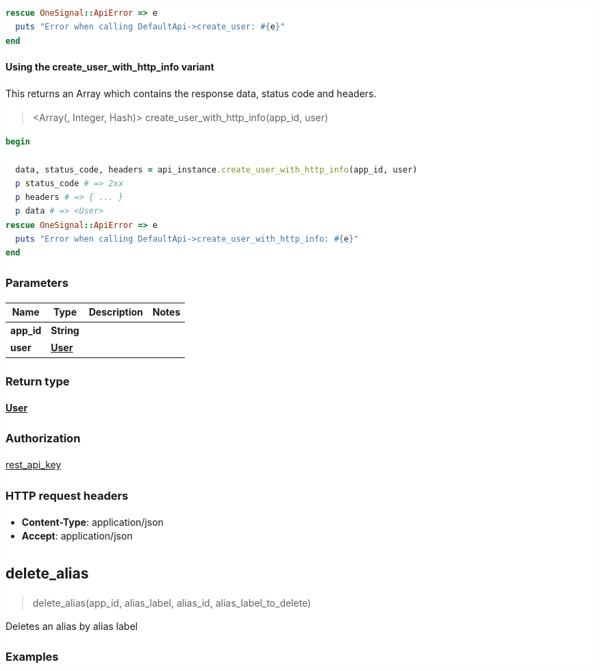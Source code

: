 ```ruby
rescue OneSignal::ApiError => e
  puts "Error when calling DefaultApi->create_user: #{e}"
end
```

#### Using the create_user_with_http_info variant

This returns an Array which contains the response data, status code and headers.

> <Array(<User>, Integer, Hash)> create_user_with_http_info(app_id, user)

```ruby
begin
  
  data, status_code, headers = api_instance.create_user_with_http_info(app_id, user)
  p status_code # => 2xx
  p headers # => { ... }
  p data # => <User>
rescue OneSignal::ApiError => e
  puts "Error when calling DefaultApi->create_user_with_http_info: #{e}"
end
```

### Parameters

| Name | Type | Description | Notes |
| ---- | ---- | ----------- | ----- |
| **app_id** | **String** |  |  |
| **user** | [**User**](User.md) |  |  |

### Return type

[**User**](User.md)

### Authorization

[rest_api_key](../README.md#rest_api_key)

### HTTP request headers

- **Content-Type**: application/json
- **Accept**: application/json


## delete_alias

> <UserIdentityBody> delete_alias(app_id, alias_label, alias_id, alias_label_to_delete)



Deletes an alias by alias label

### Examples
